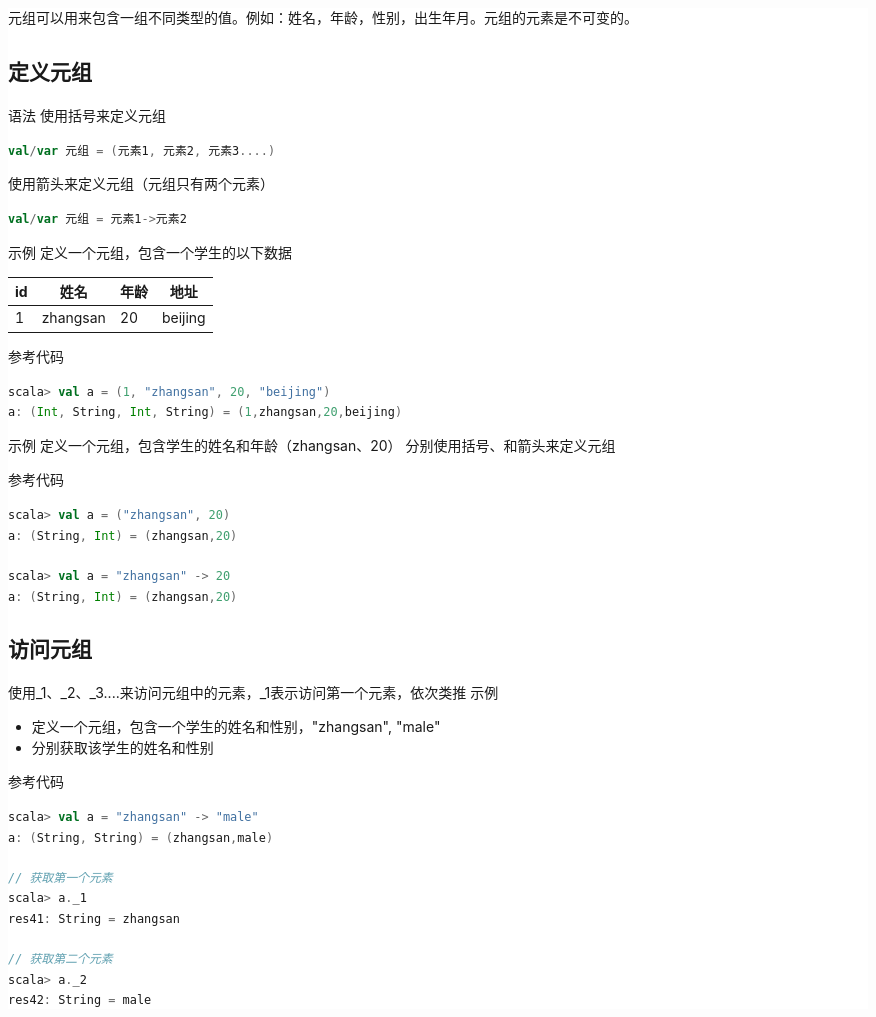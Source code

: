 元组可以用来包含一组不同类型的值。例如：姓名，年龄，性别，出生年月。元组的元素是不可变的。

## 定义元组

语法
使用括号来定义元组

```scala
val/var 元组 = (元素1, 元素2, 元素3....)
```

使用箭头来定义元组（元组只有两个元素）

```scala
val/var 元组 = 元素1->元素2
```

示例
定义一个元组，包含一个学生的以下数据

| id   | 姓名     | 年龄 | 地址    |
| ---- | -------- | ---- | ------- |
| 1    | zhangsan | 20   | beijing |

参考代码

```scala
scala> val a = (1, "zhangsan", 20, "beijing")
a: (Int, String, Int, String) = (1,zhangsan,20,beijing)
```

示例
定义一个元组，包含学生的姓名和年龄（zhangsan、20）
分别使用括号、和箭头来定义元组

参考代码

```scala
scala> val a = ("zhangsan", 20)
a: (String, Int) = (zhangsan,20)

scala> val a = "zhangsan" -> 20
a: (String, Int) = (zhangsan,20)
```

## 访问元组

使用_1、_2、_3....来访问元组中的元素，_1表示访问第一个元素，依次类推
示例

* 定义一个元组，包含一个学生的姓名和性别，"zhangsan",  "male"
* 分别获取该学生的姓名和性别

参考代码

```scala
scala> val a = "zhangsan" -> "male"
a: (String, String) = (zhangsan,male)

// 获取第一个元素
scala> a._1
res41: String = zhangsan

// 获取第二个元素
scala> a._2
res42: String = male
```
